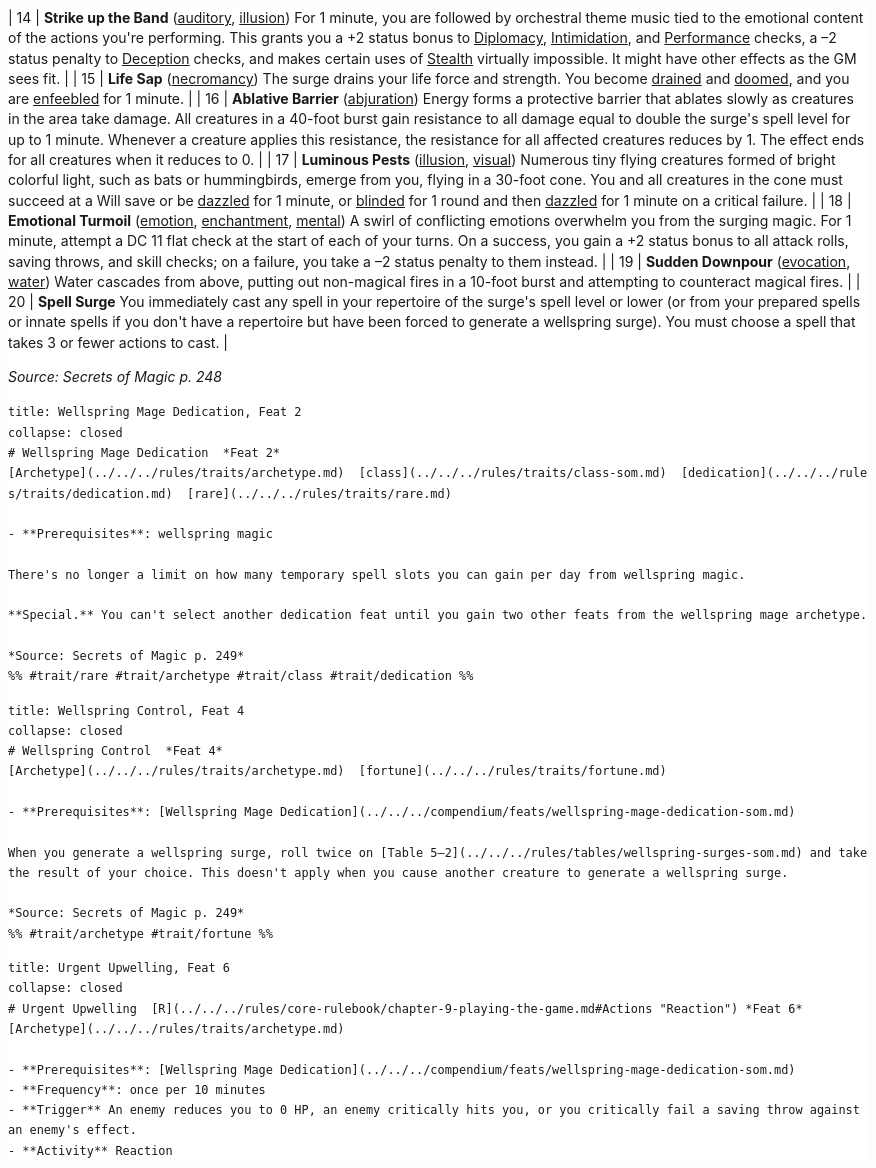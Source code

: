| 14 | **Strike up the Band** ([auditory](auditory.md), [illusion](illusion.md)) For 1 minute, you are followed by orchestral theme music tied to the emotional content of the actions you're performing. This grants you a +2 status bonus to [Diplomacy](../../skills.md#Diplomacy), [Intimidation](../../skills.md#Intimidation), and [Performance](../../skills.md#Performance) checks, a –2 status penalty to [Deception](../../skills.md#Deception) checks, and makes certain uses of [Stealth](../../skills.md#Stealth) virtually impossible. It might have other effects as the GM sees fit. |
| 15 | **Life Sap** ([necromancy](necromancy.md)) The surge drains your life force and strength. You become [drained](conditions.md#Drained) and [doomed](conditions.md#Doomed), and you are [enfeebled](conditions.md#Enfeebled) for 1 minute. |
| 16 | **Ablative Barrier** ([abjuration](abjuration.md)) Energy forms a protective barrier that ablates slowly as creatures in the area take damage. All creatures in a 40-foot burst gain resistance to all damage equal to double the surge's spell level for up to 1 minute. Whenever a creature applies this resistance, the resistance for all affected creatures reduces by 1. The effect ends for all creatures when it reduces to 0. |
| 17 | **Luminous Pests** ([illusion](illusion.md), [visual](visual.md)) Numerous tiny flying creatures formed of bright colorful light, such as bats or hummingbirds, emerge from you, flying in a 30-foot cone. You and all creatures in the cone must succeed at a Will save or be [dazzled](conditions.md#Dazzled) for 1 minute, or [blinded](conditions.md#Blinded) for 1 round and then [dazzled](conditions.md#Dazzled) for 1 minute on a critical failure. |
| 18 | **Emotional Turmoil** ([emotion](emotion.md), [enchantment](enchantment.md), [mental](mental.md)) A swirl of conflicting emotions overwhelm you from the surging magic. For 1 minute, attempt a DC 11 flat check at the start of each of your turns. On a success, you gain a +2 status bonus to all attack rolls, saving throws, and skill checks; on a failure, you take a –2 status penalty to them instead. |
| 19 | **Sudden Downpour** ([evocation](evocation.md), [water](water.md)) Water cascades from above, putting out non-magical fires in a 10-foot burst and attempting to counteract magical fires. |
| 20 | **Spell Surge** You immediately cast any spell in your repertoire of the surge's spell level or lower (or from your prepared spells or innate spells if you don't have a repertoire but have been forced to generate a wellspring surge). You must choose a spell that takes 3 or fewer actions to cast. |


*Source: Secrets of Magic p. 248*

```ad-embed-feat
title: Wellspring Mage Dedication, Feat 2
collapse: closed
# Wellspring Mage Dedication  *Feat 2*  
[Archetype](../../../rules/traits/archetype.md)  [class](../../../rules/traits/class-som.md)  [dedication](../../../rules/traits/dedication.md)  [rare](../../../rules/traits/rare.md)  

- **Prerequisites**: wellspring magic

There's no longer a limit on how many temporary spell slots you can gain per day from wellspring magic.

**Special.** You can't select another dedication feat until you gain two other feats from the wellspring mage archetype.

*Source: Secrets of Magic p. 249*  
%% #trait/rare #trait/archetype #trait/class #trait/dedication %%
```  

```ad-embed-feat
title: Wellspring Control, Feat 4
collapse: closed
# Wellspring Control  *Feat 4*  
[Archetype](../../../rules/traits/archetype.md)  [fortune](../../../rules/traits/fortune.md)  

- **Prerequisites**: [Wellspring Mage Dedication](../../../compendium/feats/wellspring-mage-dedication-som.md)

When you generate a wellspring surge, roll twice on [Table 5–2](../../../rules/tables/wellspring-surges-som.md) and take the result of your choice. This doesn't apply when you cause another creature to generate a wellspring surge.

*Source: Secrets of Magic p. 249*  
%% #trait/archetype #trait/fortune %%
```  

```ad-embed-feat
title: Urgent Upwelling, Feat 6
collapse: closed
# Urgent Upwelling  [R](../../../rules/core-rulebook/chapter-9-playing-the-game.md#Actions "Reaction") *Feat 6*  
[Archetype](../../../rules/traits/archetype.md)  

- **Prerequisites**: [Wellspring Mage Dedication](../../../compendium/feats/wellspring-mage-dedication-som.md)
- **Frequency**: once per 10 minutes
- **Trigger** An enemy reduces you to 0 HP, an enemy critically hits you, or you critically fail a saving throw against an enemy's effect.
- **Activity** Reaction

```
